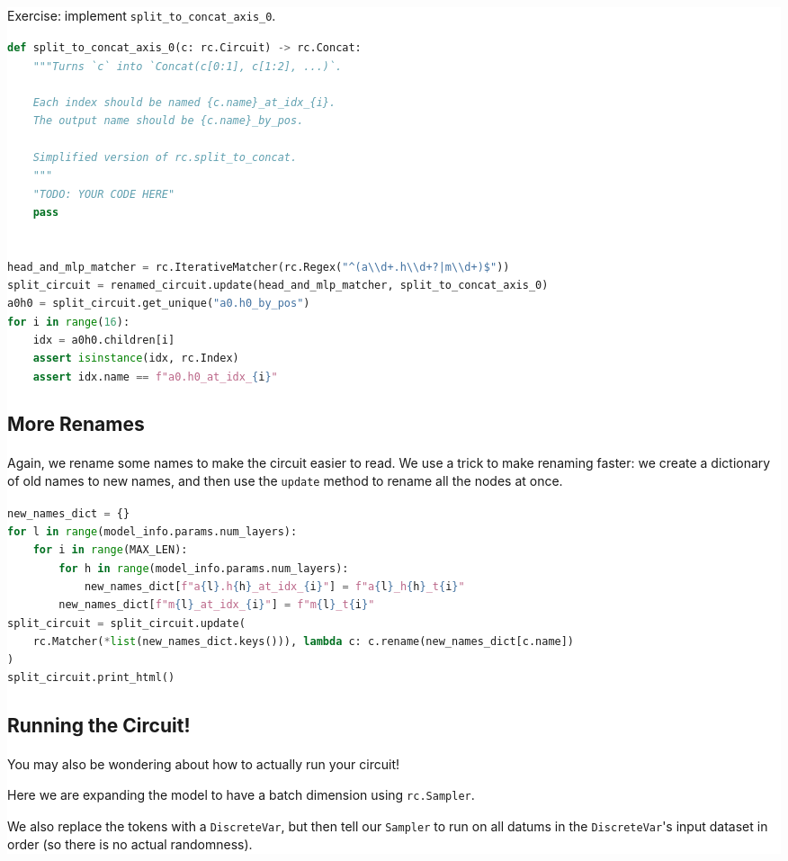 Exercise: implement `split_to_concat_axis_0`.


```python
def split_to_concat_axis_0(c: rc.Circuit) -> rc.Concat:
    """Turns `c` into `Concat(c[0:1], c[1:2], ...)`.

    Each index should be named {c.name}_at_idx_{i}.
    The output name should be {c.name}_by_pos.

    Simplified version of rc.split_to_concat.
    """
    "TODO: YOUR CODE HERE"
    pass


head_and_mlp_matcher = rc.IterativeMatcher(rc.Regex("^(a\\d+.h\\d+?|m\\d+)$"))
split_circuit = renamed_circuit.update(head_and_mlp_matcher, split_to_concat_axis_0)
a0h0 = split_circuit.get_unique("a0.h0_by_pos")
for i in range(16):
    idx = a0h0.children[i]
    assert isinstance(idx, rc.Index)
    assert idx.name == f"a0.h0_at_idx_{i}"

```

## More Renames

Again, we rename some names to make the circuit easier to read. We use a trick to make renaming faster: we create a dictionary of old names to new names, and then use the `update` method to rename all the nodes at once.


```python
new_names_dict = {}
for l in range(model_info.params.num_layers):
    for i in range(MAX_LEN):
        for h in range(model_info.params.num_layers):
            new_names_dict[f"a{l}.h{h}_at_idx_{i}"] = f"a{l}_h{h}_t{i}"
        new_names_dict[f"m{l}_at_idx_{i}"] = f"m{l}_t{i}"
split_circuit = split_circuit.update(
    rc.Matcher(*list(new_names_dict.keys())), lambda c: c.rename(new_names_dict[c.name])
)
split_circuit.print_html()

```

## Running the Circuit!

You may also be wondering about how to actually run your circuit!

Here we are expanding the model to have a batch dimension using `rc.Sampler`.

We also replace the tokens with a `DiscreteVar`, but then tell our `Sampler` to run on all datums in the `DiscreteVar`'s input dataset in order (so there is no actual randomness).
